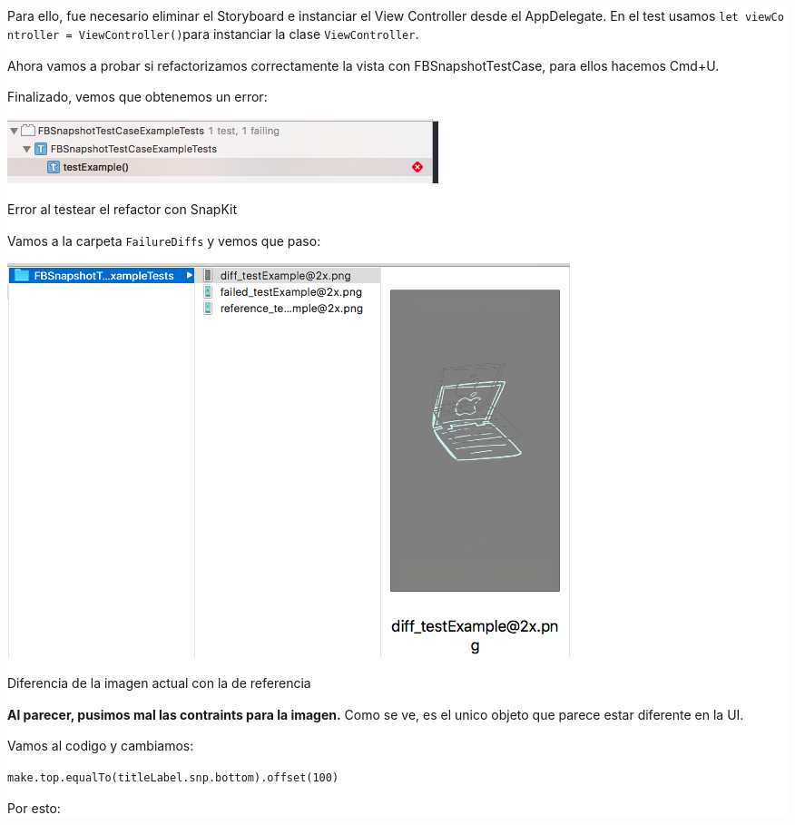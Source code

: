 Para ello, fue necesario eliminar el Storyboard e instanciar el View
Controller desde el AppDelegate. En el test usamos `let viewController =
ViewController()`para instanciar la clase `ViewController`.

<script src="https://gist.github.com/fedejordan/1feebeb9a08bc909a863b5389264f98a.js"></script>
Ahora vamos a probar si refactorizamos correctamente la vista con
FBSnapshotTestCase, para ellos hacemos Cmd+U.

Finalizado, vemos que obtenemos un error:

![](/img/1*0fgAp8yvTmPxATtfI-4f6w.png)

Error al testear el refactor con SnapKit

Vamos a la carpeta `FailureDiffs` y vemos que paso:

![](/img/1*GIFWnuCfUksxpZfs6ewZSA.png)

Diferencia de la imagen actual con la de referencia

 **Al parecer, pusimos mal las contraints para la imagen.** Como se ve, es el
unico objeto que parece estar diferente en la UI.

Vamos al codigo y cambiamos:

    
    
    make.top.equalTo(titleLabel.snp.bottom).offset(100)

Por esto:
